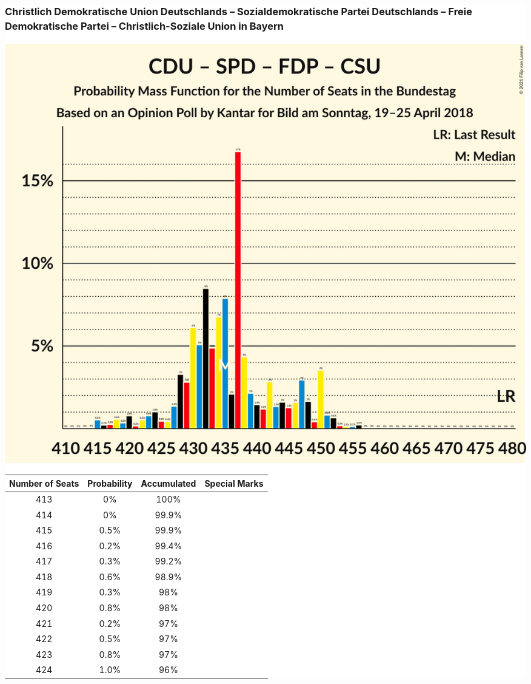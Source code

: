 ### Christlich Demokratische Union Deutschlands – Sozialdemokratische Partei Deutschlands – Freie Demokratische Partei – Christlich-Soziale Union in Bayern

![Graph with seats probability mass function not yet produced](2018-04-25-Kantar-coalitions-seats-pmf-cdu–spd–fdp–csu.png "Seats Probability Mass Function")

| Number of Seats | Probability | Accumulated | Special Marks |
|:---------------:|:-----------:|:-----------:|:-------------:|
| 413 | 0% | 100% |  |
| 414 | 0% | 99.9% |  |
| 415 | 0.5% | 99.9% |  |
| 416 | 0.2% | 99.4% |  |
| 417 | 0.3% | 99.2% |  |
| 418 | 0.6% | 98.9% |  |
| 419 | 0.3% | 98% |  |
| 420 | 0.8% | 98% |  |
| 421 | 0.2% | 97% |  |
| 422 | 0.5% | 97% |  |
| 423 | 0.8% | 97% |  |
| 424 | 1.0% | 96% |  |